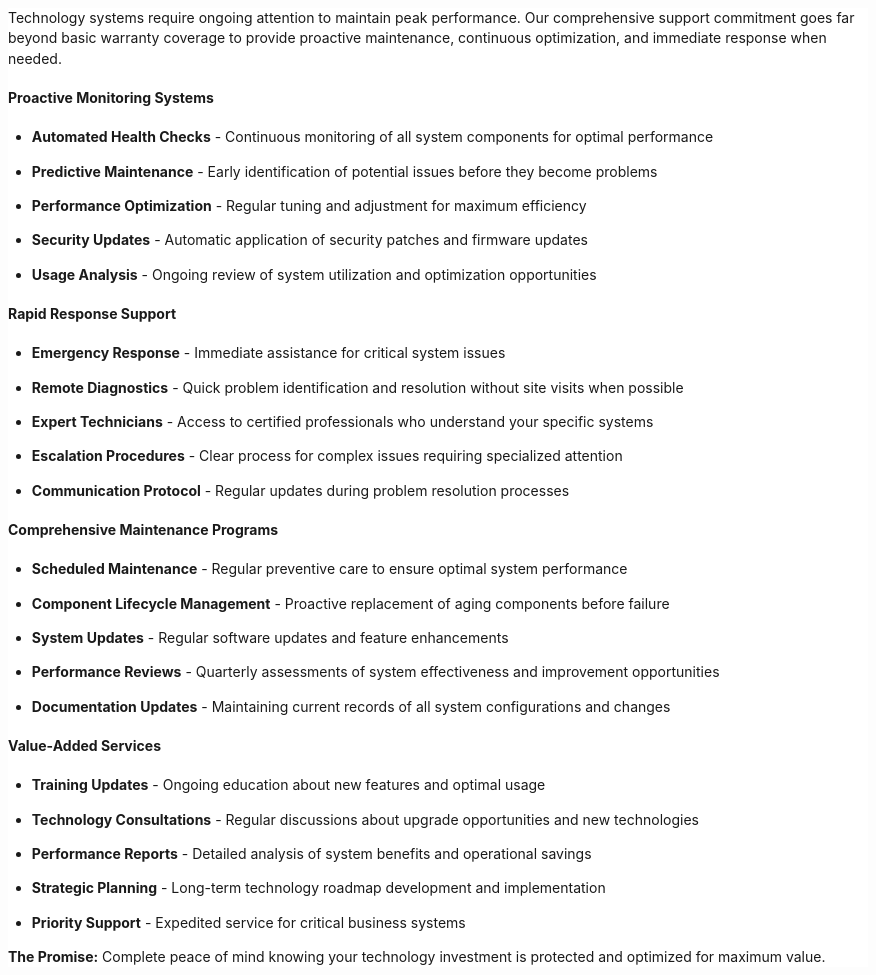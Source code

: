 Technology systems require ongoing attention to maintain peak performance. Our comprehensive support commitment goes far beyond basic warranty coverage to provide proactive maintenance, continuous optimization, and immediate response when needed.

#### **Proactive Monitoring Systems**

*   **Automated Health Checks** - Continuous monitoring of all system components for optimal performance
    
*   **Predictive Maintenance** - Early identification of potential issues before they become problems
    
*   **Performance Optimization** - Regular tuning and adjustment for maximum efficiency
    
*   **Security Updates** - Automatic application of security patches and firmware updates
    
*   **Usage Analysis** - Ongoing review of system utilization and optimization opportunities
    

#### **Rapid Response Support**

*   **Emergency Response** - Immediate assistance for critical system issues
    
*   **Remote Diagnostics** - Quick problem identification and resolution without site visits when possible
    
*   **Expert Technicians** - Access to certified professionals who understand your specific systems
    
*   **Escalation Procedures** - Clear process for complex issues requiring specialized attention
    
*   **Communication Protocol** - Regular updates during problem resolution processes
    

#### **Comprehensive Maintenance Programs**

*   **Scheduled Maintenance** - Regular preventive care to ensure optimal system performance
    
*   **Component Lifecycle Management** - Proactive replacement of aging components before failure
    
*   **System Updates** - Regular software updates and feature enhancements
    
*   **Performance Reviews** - Quarterly assessments of system effectiveness and improvement opportunities
    
*   **Documentation Updates** - Maintaining current records of all system configurations and changes
    

#### **Value-Added Services**

*   **Training Updates** - Ongoing education about new features and optimal usage
    
*   **Technology Consultations** - Regular discussions about upgrade opportunities and new technologies
    
*   **Performance Reports** - Detailed analysis of system benefits and operational savings
    
*   **Strategic Planning** - Long-term technology roadmap development and implementation
    
*   **Priority Support** - Expedited service for critical business systems
    

**The Promise:** Complete peace of mind knowing your technology investment is protected and optimized for maximum value.
